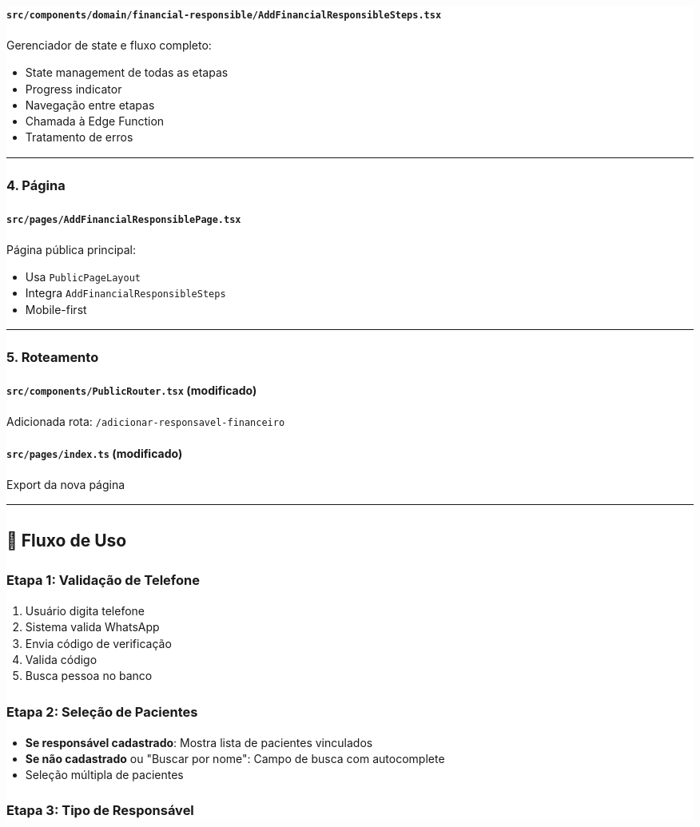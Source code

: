 #### `src/components/domain/financial-responsible/AddFinancialResponsibleSteps.tsx`

Gerenciador de state e fluxo completo:

- State management de todas as etapas
- Progress indicator
- Navegação entre etapas
- Chamada à Edge Function
- Tratamento de erros

---

### **4. Página**

#### `src/pages/AddFinancialResponsiblePage.tsx`

Página pública principal:

- Usa `PublicPageLayout`
- Integra `AddFinancialResponsibleSteps`
- Mobile-first

---

### **5. Roteamento**

#### `src/components/PublicRouter.tsx` (modificado)

Adicionada rota: `/adicionar-responsavel-financeiro`

#### `src/pages/index.ts` (modificado)

Export da nova página

---

## 🔄 Fluxo de Uso

### **Etapa 1: Validação de Telefone**

1. Usuário digita telefone
2. Sistema valida WhatsApp
3. Envia código de verificação
4. Valida código
5. Busca pessoa no banco

### **Etapa 2: Seleção de Pacientes**

- **Se responsável cadastrado**: Mostra lista de pacientes vinculados
- **Se não cadastrado** ou "Buscar por nome": Campo de busca com autocomplete
- Seleção múltipla de pacientes

### **Etapa 3: Tipo de Responsável**
